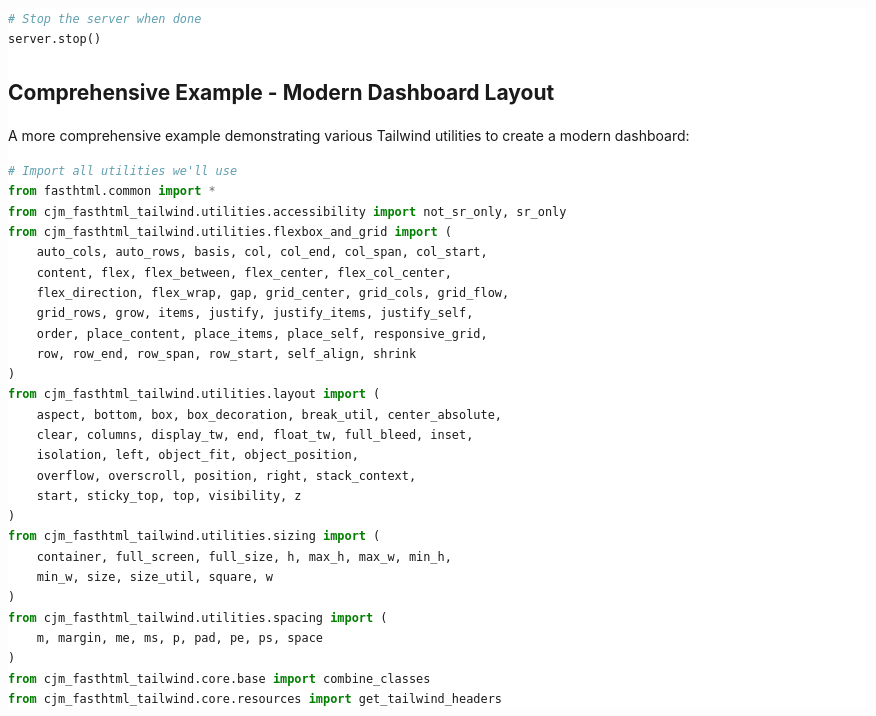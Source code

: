 <script>
document.body.addEventListener('htmx:configRequest', (event) => {
    if(event.detail.path.includes('://')) return;
    htmx.config.selfRequestsOnly=false;
    event.detail.path = `${location.protocol}//${location.hostname}:8000${event.detail.path}`;
});
</script>

<iframe src="http://localhost:8000/" style="width: 100%; height: auto; border: none;" onload="{
        let frame = this;
        window.addEventListener('message', function(e) {
            if (e.source !== frame.contentWindow) return; // Only proceed if the message is from this iframe
            if (e.data.height) frame.style.height = (e.data.height+1) + 'px';
        }, false);
    }" allow="accelerometer; autoplay; camera; clipboard-read; clipboard-write; display-capture; encrypted-media; fullscreen; gamepad; geolocation; gyroscope; hid; identity-credentials-get; idle-detection; magnetometer; microphone; midi; payment; picture-in-picture; publickey-credentials-get; screen-wake-lock; serial; usb; web-share; xr-spatial-tracking"></iframe> 

``` python
# Stop the server when done
server.stop()
```

## Comprehensive Example - Modern Dashboard Layout

A more comprehensive example demonstrating various Tailwind utilities to
create a modern dashboard:

``` python
# Import all utilities we'll use
from fasthtml.common import *
from cjm_fasthtml_tailwind.utilities.accessibility import not_sr_only, sr_only
from cjm_fasthtml_tailwind.utilities.flexbox_and_grid import (
    auto_cols, auto_rows, basis, col, col_end, col_span, col_start, 
    content, flex, flex_between, flex_center, flex_col_center, 
    flex_direction, flex_wrap, gap, grid_center, grid_cols, grid_flow, 
    grid_rows, grow, items, justify, justify_items, justify_self, 
    order, place_content, place_items, place_self, responsive_grid, 
    row, row_end, row_span, row_start, self_align, shrink
)
from cjm_fasthtml_tailwind.utilities.layout import (
    aspect, bottom, box, box_decoration, break_util, center_absolute, 
    clear, columns, display_tw, end, float_tw, full_bleed, inset, 
    isolation, left, object_fit, object_position, 
    overflow, overscroll, position, right, stack_context, 
    start, sticky_top, top, visibility, z
)
from cjm_fasthtml_tailwind.utilities.sizing import (
    container, full_screen, full_size, h, max_h, max_w, min_h, 
    min_w, size, size_util, square, w
)
from cjm_fasthtml_tailwind.utilities.spacing import (
    m, margin, me, ms, p, pad, pe, ps, space
)
from cjm_fasthtml_tailwind.core.base import combine_classes
from cjm_fasthtml_tailwind.core.resources import get_tailwind_headers
```
